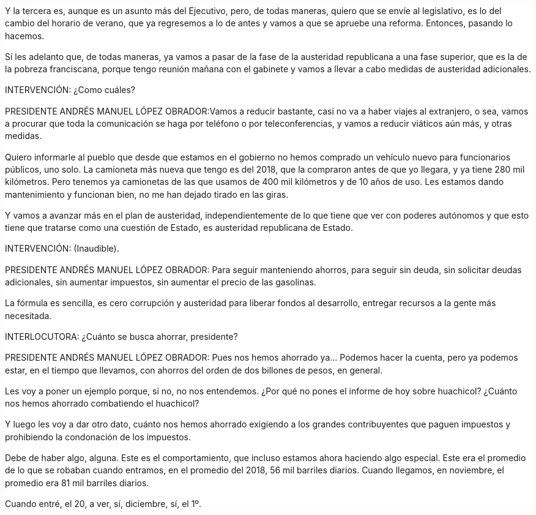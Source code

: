 Y la tercera es, aunque es un asunto más del Ejecutivo, pero, de todas
maneras, quiero que se envíe al legislativo, es lo del cambio del horario de
verano, que ya regresemos a lo de antes y vamos a que se apruebe una reforma.
Entonces, pasando lo hacemos.

Sí les adelanto que, de todas maneras, ya vamos a pasar de la fase de la
austeridad republicana a una fase superior, que es la de la pobreza
franciscana, porque tengo reunión mañana con el gabinete y vamos a llevar a
cabo medidas de austeridad adicionales.

INTERVENCIÓN: ¿Como cuáles?

PRESIDENTE ANDRÉS MANUEL LÓPEZ OBRADOR:Vamos a reducir bastante, casi no va a
haber viajes al extranjero, o sea, vamos a procurar que toda la comunicación
se haga por teléfono o por teleconferencias, y vamos a reducir viáticos aún
más, y otras medidas.

Quiero informarle al pueblo que desde que estamos en el gobierno no hemos
comprado un vehículo nuevo para funcionarios públicos, uno solo. La camioneta
más nueva que tengo es del 2018, que la compraron antes de que yo llegara, y
ya tiene 280 mil kilómetros. Pero tenemos ya camionetas de las que usamos de
400 mil kilómetros y de 10 años de uso. Les estamos dando mantenimiento y
funcionan bien, no me han dejado tirado en las giras.

Y vamos a avanzar más en el plan de austeridad, independientemente de lo que
tiene que ver con poderes autónomos y que esto tiene que tratarse como una
cuestión de Estado, es austeridad republicana de Estado.

INTERVENCIÓN: (Inaudible).

PRESIDENTE ANDRÉS MANUEL LÓPEZ OBRADOR: Para seguir manteniendo ahorros, para
seguir sin deuda, sin solicitar deudas adicionales, sin aumentar impuestos,
sin aumentar el precio de las gasolinas.

La fórmula es sencilla, es cero corrupción y austeridad para liberar fondos al
desarrollo, entregar recursos a la gente más necesitada.

INTERLOCUTORA: ¿Cuánto se busca ahorrar, presidente?

PRESIDENTE ANDRÉS MANUEL LÓPEZ OBRADOR: Pues nos hemos ahorrado ya… Podemos
hacer la cuenta, pero ya podemos estar, en el tiempo que llevamos, con ahorros
del orden de dos billones de pesos, en general.

Les voy a poner un ejemplo porque, si no, no nos entendemos. ¿Por qué no pones
el informe de hoy sobre huachicol? ¿Cuánto nos hemos ahorrado combatiendo el
huachicol?

Y luego les voy a dar otro dato, cuánto nos hemos ahorrado exigiendo a los
grandes contribuyentes que paguen impuestos y prohibiendo la condonación de
los impuestos.

Debe de haber algo, alguna. Este es el comportamiento, que incluso estamos
ahora haciendo algo especial. Este era el promedio de lo que se robaban cuando
entramos, en el promedio del 2018, 56 mil barriles diarios. Cuando llegamos,
en noviembre, el promedio era 81 mil barriles diarios.

Cuando entré, el 20, a ver, sí, diciembre, sí, el 1º.
